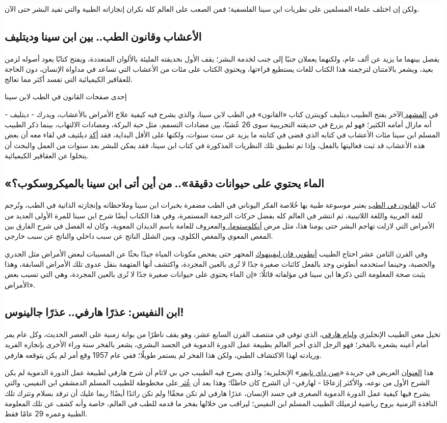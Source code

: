 ولكن إن اختلف علماء المسلمين على نظريات ابن سينا الفلسفية؛ فمن الصعب على العالم كله نكران إنجازاته الطبية والتي تفيد البشر حتى الآن.

## الأعشاب وقانون الطب.. بين ابن سينا وديتليف

يفصل بينهما ما يزيد عن ألف عام، ولكنهما يعملان جنبًا إلى جنب لخدمة البشر؛ يقف الأول بحديقته المليئة بالألوان المتعددة، ويفتح كتابًا يعود أصوله لزمن بعيد، ويشعر بالامتنان لترجمته هذا الكتاب للغات يستطيع قراءتها، ويحتوي الكتاب على مئات من الأعشاب التي تساعد في مداواة الإنسان، دون الحاجة للعقاقير الكيميائية التي تفسد أكثر مما تعالج.

إحدى صفحات القانون في الطب لابن سينا

في [المشهد ](https://www.youtube.com/watch?v=c8HlFFDTBWQ&t=11s)الآخر يفتح الطبيب ديتليف كوينترن كتاب «القانون» في الطب لابن سينا، والذي يشرح فيه كيفية علاج الأمراض بالأعشاب، ويدرك - ديتليف - أنه مازال أمامه الكثير؛ فهو لم يزرع في حديقته التجريبية سوى 26 عُشبًا، بين مضادات التسمم، مثل حبة البركة، ومضادات الالتهاب، بينما ذكر الطبيب المسلم ابن سينا مئات الأعشاب في كتابه الذي قضى في كتابته ما يزيد عن ست سنوات، ولكنها على الأقل البداية، فقد [أكد](https://www.youtube.com/watch?v=rdkH4a-cT8A&t=29s) ديلتيف في لقاء معه أن بعض هذه الأعشاب قد ثبت فعاليتها بالفعل، وإذا تم تطبيق تلك النظريات المذكورة في كتاب ابن سينا، فقد يمكن للبشر بعد سنوات من العمل والبحث أن يتخلوا عن العقاقير الكيميائية.

## «الماء يحتوي على حيوانات دقيقة».. من أين أتى ابن سينا بالميكروسكوب؟

كتاب ا[لقانون في الطب](https://download-health-medicine-pdf-ebooks.com/16388-free-book) يعتبر موسوعة طبية بها خُلاصة الفكر اليوناني في الطب مضفرة بخبرات ابن سينا وملاحظاته وإنجازته الذاتية في الطب، وتُرجم للغة العربية واللغة اللاتينية، ثم انتشر في العالم كله بفضل حركات الترجمة المستمرة، وفي هذا الكتاب أيضًا شرح ابن سينا للمرة الأولى العديد من الأمراض التي لازلت تهاجم البشر حتى يومنا هذا، مثل مرض [أنكلوستوما، ](https://ar.wikipedia.org/wiki/%D8%A3%D9%86%D9%83%D9%84%D9%88%D8%B3%D8%AA%D9%88%D9%85%D8%A7)والمعروف للعامة باسم الديدان المعوية، وكان له الفضل في شرح الفارق بين المغص المعوي والمغص الكلوي، وبين الشلل الناتج عن سبب داخلي والناتج عن سبب خارجي.

وفي القرن الثامن عشر احتاج الطبيب [أنطوني فان ليفينهوك](https://ar.wikipedia.org/wiki/%D8%A3%D9%86%D8%B7%D9%88%D9%86%D9%8A_%D9%81%D8%A7%D9%86_%D9%84%D9%8A%D9%81%D9%8A%D9%86%D9%87%D9%88%D9%83) المجهر حتى يفحص مكونات المياة جيدًا بحثًا عن المسببات لبعض الأمراض مثل الجدري والحصبة، وحينما استخدمه أنطوني وجد بالفعل كائنات صغيرة جدًا لا تُرى بالعين المجردة، واكتشف أنها المتهمة بنقل عدوى تلك الأمراض السابقة، وهذا يثبت صحة المعلومة التي ذكرها ابن سينا في مؤلفاته قائلًا: «إن الماء يحتوي على حيوانات صغيرة جدًا لا تُرى بالعين المجردة، وهي التي تسبب بعض الأمراض».

## ابن النفيس: عذرًا هارفي.. عذرًا جالينوس!

تخيل معي الطبيب الإنجليزي [وليام هارفي](https://ar.wikipedia.org/wiki/%D9%88%D9%8A%D9%84%D9%8A%D8%A7%D9%85_%D9%87%D8%A7%D8%B1%D9%81%D9%8A)، الذي توفي في منتصف القرن السابع عشر، وهو يقف ناظرًا من بوابة زمنية على العصر الحديث، وكل عام يمر أمام أعينه يشعره بالفخر؛ فهو الرجل الذي أخبر العالم بطبيعة عمل الدورة الدموية في الجسد البشري، يشعر بالفخر سنة وراء الأخرى بإنجازه الفريد وريادته لهذا الاكتشاف الطبي، ولكن هذا الفخر لم يستمر طويلًا؛ ففي عام 1957 وقع أمر لم يكن يتوقعه هارفي.

هذا [العنوان](http://www.muslimheritage.com/article/who-discovered-pulmonary-circulation-ibn-al-nafis-or-harvey) العريض في جريدة «[صن داي تايمز](https://www.thetimes.co.uk/?sunday)» الإنجليزية؛ والذي يصرح فيه الطبيب جي بي لاثام أن شرح هارفي لطبيعة عمل الدورة الدموية لم يكن الشرح الأول من نوعه، والأكثر إزعاجًا - لهارفي- أن الشرح كان خاطئًا؛ وهذا بعد أن [عُثر ](https://www.youtube.com/watch?v=c8HlFFDTBWQ&t=11s)على مخطوطة للطبيب المسلم الدمشقي ابن النفيس، والتي يشرح فيها كيفية عمل الدورة الدموية الصغرى في جسد الإنسان، عذرًا هارفي لم تكن محقًا! ولم تكن رائدًا أيضًا! ربما عليك أن ترقد بسلام وتترك تلك النافذة الزمنية بروح رياضية لزميلك الطبيب المسلم ابن النفيس؛ ليراقب من خلالها بفخر ما قدمه للطب في العالم، خاصة وأنه كشف عن تلك المعلومة الطبية وعمره 29 عامًا فقط.
